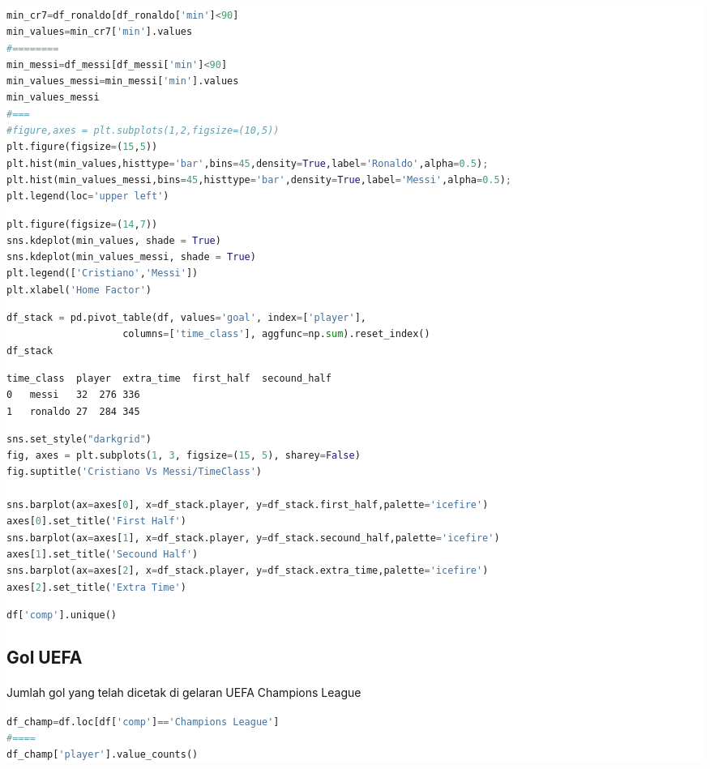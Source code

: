 ```python
min_cr7=df_ronaldo[df_ronaldo['min']<90]
min_values=min_cr7['min'].values
#========
min_messi=df_messi[df_messi['min']<90]
min_values_messi=min_messi['min'].values
min_values_messi
#=== 
#figure,axes = plt.subplots(1,2,figsize=(10,5))
plt.figure(figsize=(15,5))
plt.hist(min_values,histtype='bar',bins=45,density=True,label='Ronaldo',alpha=0.5);
plt.hist(min_values_messi,bins=45,histtype='bar',density=True,label='Messi',alpha=0.5);
plt.legend(loc='upper left')
```

```python
plt.figure(figsize=(14,7))
sns.kdeplot(min_values, shade = True)
sns.kdeplot(min_values_messi, shade = True)
plt.legend(['Cristiano','Messi'])
plt.xlabel('Home Factor')
```

```python
df_stack = pd.pivot_table(df, values='goal', index=['player'],
                    columns=['time_class'], aggfunc=np.sum).reset_index()
df_stack
```

```
time_class	player	extra_time	first_half	secound_half
0	messi	32	276	336
1	ronaldo	27	284	345
```

```python
sns.set_style("darkgrid")
fig, axes = plt.subplots(1, 3, figsize=(15, 5), sharey=False)
fig.suptitle('Cristiano Vs Messi/TimeClass')

sns.barplot(ax=axes[0], x=df_stack.player, y=df_stack.first_half,palette='icefire')
axes[0].set_title('First Half')
sns.barplot(ax=axes[1], x=df_stack.player, y=df_stack.secound_half,palette='icefire')
axes[1].set_title('Secound Half')
sns.barplot(ax=axes[2], x=df_stack.player, y=df_stack.extra_time,palette='icefire')
axes[2].set_title('Extra Time')
```

```python
df['comp'].unique()
```

## Gol UEFA
Jumlah gol yang telah dicetak di gelaran UEFA Champions League
```python
df_champ=df.loc[df['comp']=='Champions League']
#==== 
df_champ['player'].value_counts()
```
